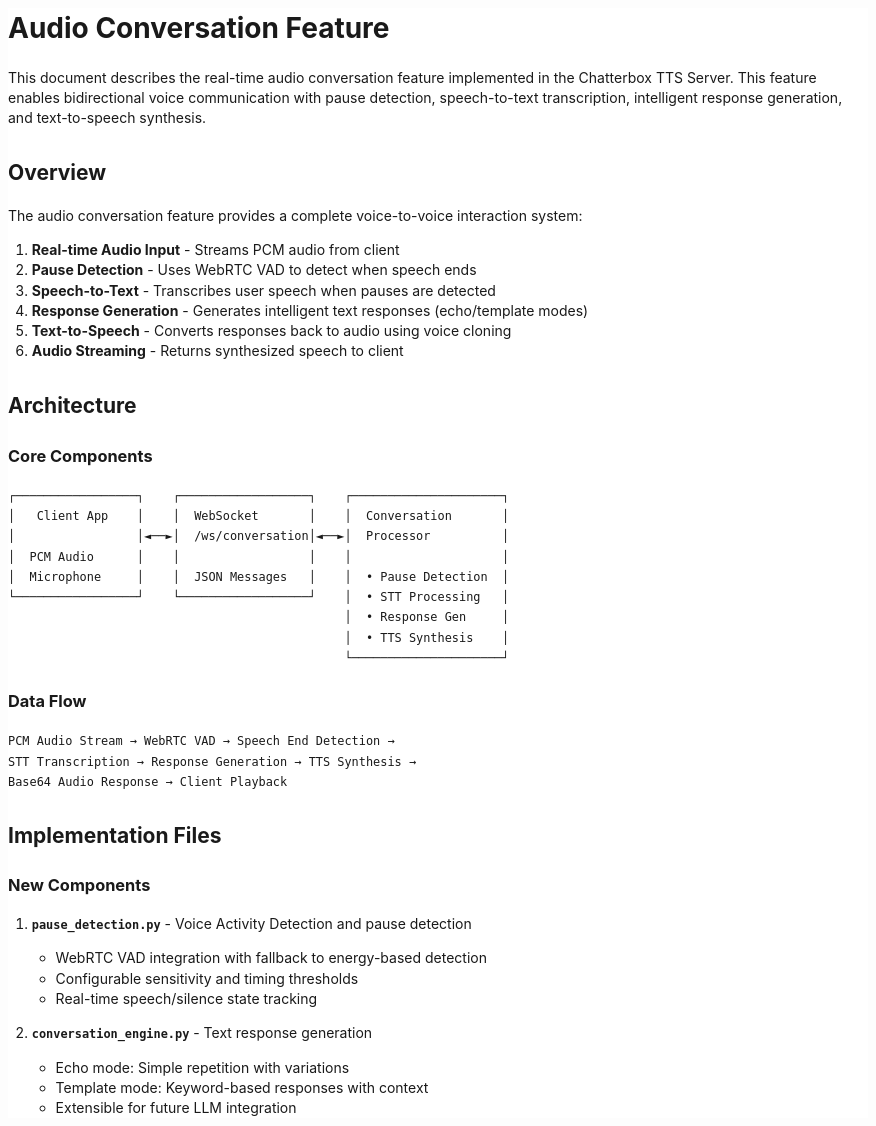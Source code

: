 # Audio Conversation Feature

This document describes the real-time audio conversation feature implemented in the Chatterbox TTS Server. This feature enables bidirectional voice communication with pause detection, speech-to-text transcription, intelligent response generation, and text-to-speech synthesis.

## Overview

The audio conversation feature provides a complete voice-to-voice interaction system:

1. **Real-time Audio Input** - Streams PCM audio from client
2. **Pause Detection** - Uses WebRTC VAD to detect when speech ends
3. **Speech-to-Text** - Transcribes user speech when pauses are detected
4. **Response Generation** - Generates intelligent text responses (echo/template modes)
5. **Text-to-Speech** - Converts responses back to audio using voice cloning
6. **Audio Streaming** - Returns synthesized speech to client

## Architecture

### Core Components

```
┌─────────────────┐    ┌──────────────────┐    ┌─────────────────────┐
│   Client App    │    │  WebSocket       │    │  Conversation       │
│                 │◄──►│  /ws/conversation│◄──►│  Processor          │
│  PCM Audio      │    │                  │    │                     │
│  Microphone     │    │  JSON Messages   │    │  • Pause Detection  │
└─────────────────┘    └──────────────────┘    │  • STT Processing   │
                                               │  • Response Gen     │
                                               │  • TTS Synthesis    │
                                               └─────────────────────┘
```

### Data Flow

```
PCM Audio Stream → WebRTC VAD → Speech End Detection → 
STT Transcription → Response Generation → TTS Synthesis → 
Base64 Audio Response → Client Playback
```

## Implementation Files

### New Components

1. **`pause_detection.py`** - Voice Activity Detection and pause detection
   - WebRTC VAD integration with fallback to energy-based detection
   - Configurable sensitivity and timing thresholds
   - Real-time speech/silence state tracking

2. **`conversation_engine.py`** - Text response generation
   - Echo mode: Simple repetition with variations
   - Template mode: Keyword-based responses with context
   - Extensible for future LLM integration
